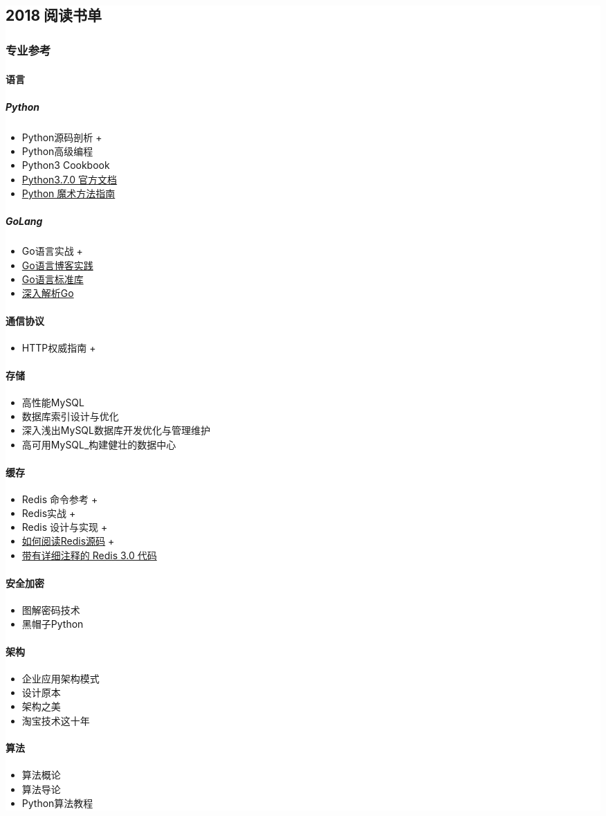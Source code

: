 ## 2018 阅读书单

### 专业参考
#### 语言
##### Python
- Python源码剖析 +
- Python高级编程
- Python3 Cookbook
- [Python3.7.0 官方文档](https://docs.python.org/3/)
- [Python 魔术方法指南](http://pycoders-weekly-chinese.readthedocs.io/en/latest/issue6/a-guide-to-pythons-magic-methods.html)

##### GoLang
- Go语言实战 + 
- [Go语言博客实践](https://github.com/achun/Go-Blog-In-Action)
- [Go语言标准库](https://studygolang.com/pkgdoc)
- [深入解析Go](https://tiancaiamao.gitbooks.io/go-internals/content/zh/index.html)

#### 通信协议
- HTTP权威指南 + 

#### 存储
- 高性能MySQL
- 数据库索引设计与优化
- 深入浅出MySQL数据库开发优化与管理维护
- 高可用MySQL_构建健壮的数据中心

#### 缓存
- Redis 命令参考 +
- Redis实战 +
- Redis 设计与实现 +
- [如何阅读Redis源码](https://github.com/huangz1990/blog/blob/master/diary%2F2014%2Fhow-to-read-redis-source-code.rst) +
- [带有详细注释的 Redis 3.0 代码](https://github.com/huangz1990/redis-3.0-annotated)

#### 安全加密
- 图解密码技术
- 黑帽子Python

#### 架构
- 企业应用架构模式
- 设计原本
- 架构之美
- 淘宝技术这十年

#### 算法
- 算法概论
- 算法导论
- Python算法教程
